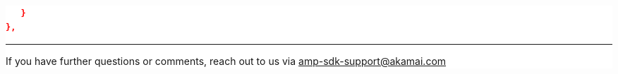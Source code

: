```json
   }
},
```


***

If you have further questions or comments, reach out to us via <amp-sdk-support@akamai.com>